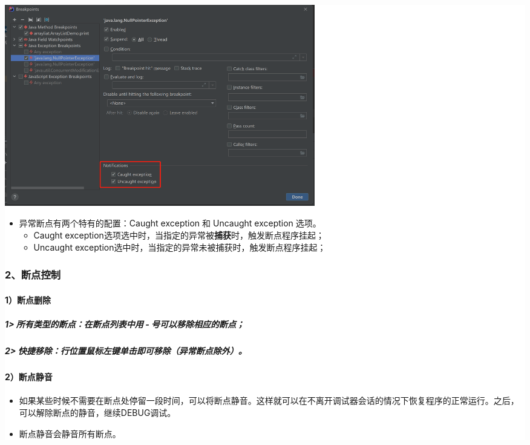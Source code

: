 <img src="../../../pics/java/ide_idea/breakpoints/image-20230621163625864.png" alt="image-20230621163625864" style="zoom: 50%;" />

- 异常断点有两个特有的配置：Caught exception 和 Uncaught exception 选项。
  - Caught exception选项选中时，当指定的异常被**捕获**时，触发断点程序挂起；
  - Uncaught exception选中时，当指定的异常未被捕获时，触发断点程序挂起；

### 2、断点控制

#### 1）断点删除

##### 1> 所有类型的断点：在断点列表中用 - 号可以移除相应的断点；

##### 2> 快捷移除：行位置鼠标左键单击即可移除（异常断点除外）。

#### 2）断点静音

- 如果某些时候不需要在断点处停留一段时间，可以将断点静音。这样就可以在不离开调试器会话的情况下恢复程序的正常运行。之后，可以解除断点的静音，继续DEBUG调试。

- 断点静音会静音所有断点。

